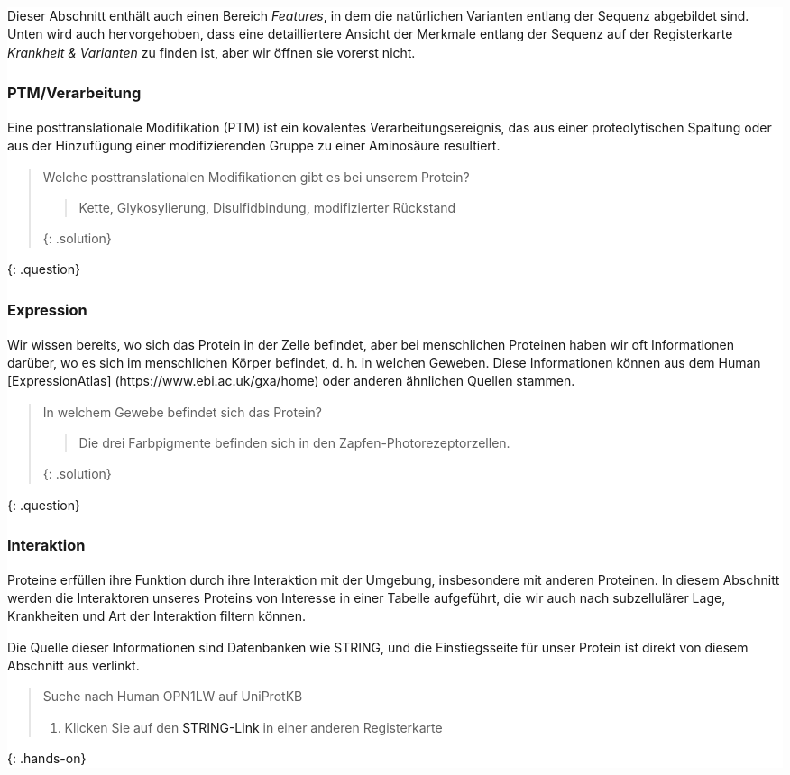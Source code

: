 Dieser Abschnitt enthält auch einen Bereich *Features*, in dem die natürlichen Varianten entlang der Sequenz abgebildet sind. Unten wird auch hervorgehoben, dass eine detailliertere Ansicht der Merkmale entlang der Sequenz auf der Registerkarte *Krankheit & Varianten* zu finden ist, aber wir öffnen sie vorerst nicht.

### PTM/Verarbeitung

Eine posttranslationale Modifikation (PTM) ist ein kovalentes Verarbeitungsereignis, das aus einer proteolytischen Spaltung oder aus der Hinzufügung einer modifizierenden Gruppe zu einer Aminosäure resultiert.

> <question-title></question-title>
> 
> Welche posttranslationalen Modifikationen gibt es bei unserem Protein?
> 
> > <solution-title></solution-title>
> > 
> > Kette, Glykosylierung, Disulfidbindung, modifizierter Rückstand
> > 
> {: .solution}
> 
{: .question}

### Expression

Wir wissen bereits, wo sich das Protein in der Zelle befindet, aber bei menschlichen Proteinen haben wir oft Informationen darüber, wo es sich im menschlichen Körper befindet, d. h. in welchen Geweben. Diese Informationen können aus dem Human [ExpressionAtlas] (https://www.ebi.ac.uk/gxa/home) oder anderen ähnlichen Quellen stammen.

> <question-title></question-title>
> 
> In welchem Gewebe befindet sich das Protein?
> 
> > <solution-title></solution-title>
> > 
> > Die drei Farbpigmente befinden sich in den Zapfen-Photorezeptorzellen.
> > 
> {: .solution}
> 
{: .question}

### Interaktion

Proteine erfüllen ihre Funktion durch ihre Interaktion mit der Umgebung, insbesondere mit anderen Proteinen. In diesem Abschnitt werden die Interaktoren unseres Proteins von Interesse in einer Tabelle aufgeführt, die wir auch nach subzellulärer Lage, Krankheiten und Art der Interaktion filtern können.

Die Quelle dieser Informationen sind Datenbanken wie STRING, und die Einstiegsseite für unser Protein ist direkt von diesem Abschnitt aus verlinkt.

> <hands-on-title>Suche nach Human OPN1LW auf UniProtKB</hands-on-title>
> 
> 1. Klicken Sie auf den [STRING-Link](https://string-db.org/network/9606.ENSP00000358967) in einer anderen Registerkarte
> 
{: .hands-on}
